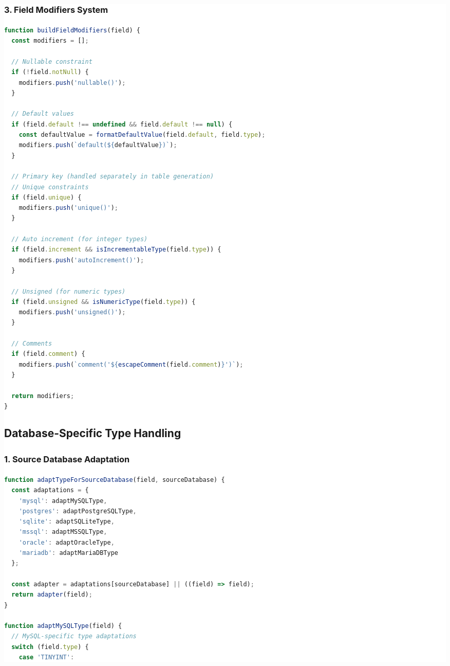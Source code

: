 ### 3. Field Modifiers System
```javascript
function buildFieldModifiers(field) {
  const modifiers = [];

  // Nullable constraint
  if (!field.notNull) {
    modifiers.push('nullable()');
  }

  // Default values
  if (field.default !== undefined && field.default !== null) {
    const defaultValue = formatDefaultValue(field.default, field.type);
    modifiers.push(`default(${defaultValue})`);
  }

  // Primary key (handled separately in table generation)
  // Unique constraints
  if (field.unique) {
    modifiers.push('unique()');
  }

  // Auto increment (for integer types)
  if (field.increment && isIncrementableType(field.type)) {
    modifiers.push('autoIncrement()');
  }

  // Unsigned (for numeric types)
  if (field.unsigned && isNumericType(field.type)) {
    modifiers.push('unsigned()');
  }

  // Comments
  if (field.comment) {
    modifiers.push(`comment('${escapeComment(field.comment)}')`);
  }

  return modifiers;
}
```

## Database-Specific Type Handling

### 1. Source Database Adaptation
```javascript
function adaptTypeForSourceDatabase(field, sourceDatabase) {
  const adaptations = {
    'mysql': adaptMySQLType,
    'postgres': adaptPostgreSQLType,
    'sqlite': adaptSQLiteType,
    'mssql': adaptMSSQLType,
    'oracle': adaptOracleType,
    'mariadb': adaptMariaDBType
  };

  const adapter = adaptations[sourceDatabase] || ((field) => field);
  return adapter(field);
}

function adaptMySQLType(field) {
  // MySQL-specific type adaptations
  switch (field.type) {
    case 'TINYINT':
```